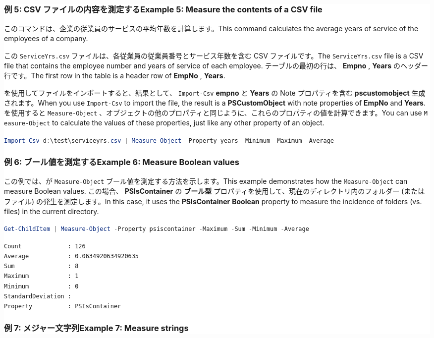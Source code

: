 
### <span data-ttu-id="9d1a3-131">例 5: CSV ファイルの内容を測定する</span><span class="sxs-lookup"><span data-stu-id="9d1a3-131">Example 5: Measure the contents of a CSV file</span></span>

<span data-ttu-id="9d1a3-132">このコマンドは、企業の従業員のサービスの平均年数を計算します。</span><span class="sxs-lookup"><span data-stu-id="9d1a3-132">This command calculates the average years of service of the employees of a company.</span></span>

<span data-ttu-id="9d1a3-133">この `ServiceYrs.csv` ファイルは、各従業員の従業員番号とサービス年数を含む CSV ファイルです。</span><span class="sxs-lookup"><span data-stu-id="9d1a3-133">The `ServiceYrs.csv` file is a CSV file that contains the employee number and years of service of each employee.</span></span> <span data-ttu-id="9d1a3-134">テーブルの最初の行は、 **Empno** , **Years** のヘッダー行です。</span><span class="sxs-lookup"><span data-stu-id="9d1a3-134">The first row in the table is a header row of **EmpNo** , **Years**.</span></span>

<span data-ttu-id="9d1a3-135">を使用してファイルをインポートすると、結果として、 `Import-Csv` **empno** と **Years** の Note プロパティを含む **pscustomobject** 生成されます。</span><span class="sxs-lookup"><span data-stu-id="9d1a3-135">When you use `Import-Csv` to import the file, the result is a **PSCustomObject** with note properties of **EmpNo** and **Years**.</span></span>
<span data-ttu-id="9d1a3-136">を使用すると `Measure-Object` 、オブジェクトの他のプロパティと同じように、これらのプロパティの値を計算できます。</span><span class="sxs-lookup"><span data-stu-id="9d1a3-136">You can use `Measure-Object` to calculate the values of these properties, just like any other property of an object.</span></span>

```powershell
Import-Csv d:\test\serviceyrs.csv | Measure-Object -Property years -Minimum -Maximum -Average
```

### <span data-ttu-id="9d1a3-137">例 6: ブール値を測定する</span><span class="sxs-lookup"><span data-stu-id="9d1a3-137">Example 6: Measure Boolean values</span></span>

<span data-ttu-id="9d1a3-138">この例では、が `Measure-Object` ブール値を測定する方法を示します。</span><span class="sxs-lookup"><span data-stu-id="9d1a3-138">This example demonstrates how the `Measure-Object` can measure Boolean values.</span></span>
<span data-ttu-id="9d1a3-139">この場合、 **PSIsContainer** の **ブール型** プロパティを使用して、現在のディレクトリ内のフォルダー (またはファイル) の発生を測定します。</span><span class="sxs-lookup"><span data-stu-id="9d1a3-139">In this case, it uses the **PSIsContainer** **Boolean** property to measure the incidence of folders (vs. files) in the current directory.</span></span>

```powershell
Get-ChildItem | Measure-Object -Property psiscontainer -Maximum -Sum -Minimum -Average
```

```Output
Count             : 126
Average           : 0.0634920634920635
Sum               : 8
Maximum           : 1
Minimum           : 0
StandardDeviation :
Property          : PSIsContainer
```

### <span data-ttu-id="9d1a3-140">例 7: メジャー文字列</span><span class="sxs-lookup"><span data-stu-id="9d1a3-140">Example 7: Measure strings</span></span>
